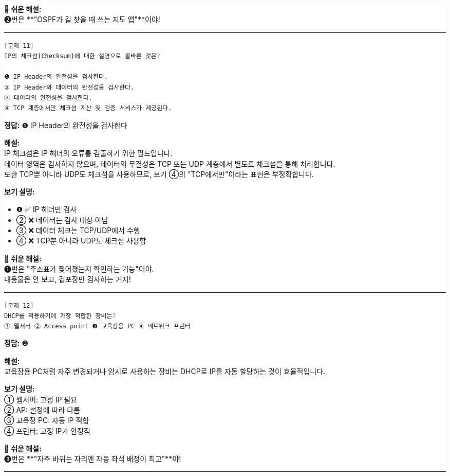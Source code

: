 🧸 **쉬운 해설:**  
❷번은 **"OSPF가 길 찾을 때 쓰는 지도 앱"**이야!
 

 
---

```bash
[문제 11]
IP의 체크섬(Checksum)에 대한 설명으로 올바른 것은?

❶ IP Header의 완전성을 검사한다. 
② IP Header와 데이터의 완전성을 검사한다. 
③ 데이터의 완전성을 검사한다.
④ TCP 계층에서만 체크섬 계산 및 검증 서비스가 제공된다.
```

**정답:** ❶ IP Header의 완전성을 검사한다  

**해설:**  
IP 체크섬은 IP 헤더의 오류를 검출하기 위한 필드입니다.  
데이터 영역은 검사하지 않으며, 데이터의 무결성은 TCP 또는 UDP 계층에서 별도로 체크섬을 통해 처리합니다.  
또한 TCP뿐 아니라 UDP도 체크섬을 사용하므로, 보기 ④의 "TCP에서만"이라는 표현은 부정확합니다.

**보기 설명:**  
- ❶ ✅ IP 헤더만 검사  
- ② ❌ 데이터는 검사 대상 아님  
- ③ ❌ 데이터 체크는 TCP/UDP에서 수행  
- ④ ❌ TCP뿐 아니라 UDP도 체크섬 사용함  

🧸 **쉬운 해설:**  
❶번은 "주소표가 찢어졌는지 확인하는 기능"이야.  
내용물은 안 보고, 겉포장만 검사하는 거지!


---

```bash
[문제 12]
DHCP를 적용하기에 가장 적합한 장비는?  
① 웹서버 ② Access point ❸ 교육장용 PC ④ 네트워크 프린터
```

**정답:** ❸

**해설:**  
교육장용 PC처럼 자주 변경되거나 임시로 사용하는 장비는 DHCP로 IP를 자동 할당하는 것이 효율적입니다.

**보기 설명:**  
① 웹서버: 고정 IP 필요  
② AP: 설정에 따라 다름  
③ 교육장 PC: 자동 IP 적합  
④ 프린터: 고정 IP가 안정적

🧸 **쉬운 해설:**  
❸번은 **"자주 바뀌는 자리엔 자동 좌석 배정이 최고"**야!

---
